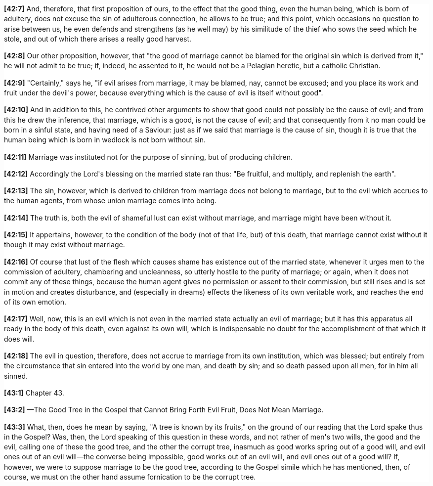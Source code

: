 **[42:7]** And, therefore, that first proposition of ours, to the effect that the good thing, even the human being, which is born of adultery, does not excuse the sin of adulterous connection, he allows to be true; and this point, which occasions no question to arise between us, he even defends and strengthens (as he well may) by his similitude of the thief who sows the seed which he stole, and out of which there arises a really good harvest.

**[42:8]** Our other proposition, however, that "the good of marriage cannot be blamed for the original sin which is derived from it," he will not admit to be true; if, indeed, he assented to it, he would not be a Pelagian heretic, but a catholic Christian.

**[42:9]** "Certainly," says he, "if evil arises from marriage, it may be blamed, nay, cannot be excused; and you place its work and fruit under the devil's power, because everything which is the cause of evil is itself without good".

**[42:10]** And in addition to this, he contrived other arguments to show that good could not possibly be the cause of evil; and from this he drew the inference, that marriage, which is a good, is not the cause of evil; and that consequently from it no man could be born in a sinful state, and having need of a Saviour: just as if we said that marriage is the cause of sin, though it is true that the human being which is born in wedlock is not born without sin.

**[42:11]** Marriage was instituted not for the purpose of sinning, but of producing children.

**[42:12]** Accordingly the Lord's blessing on the married state ran thus: "Be fruitful, and multiply, and replenish the earth".

**[42:13]** The sin, however, which is derived to children from marriage does not belong to marriage, but to the evil which accrues to the human agents, from whose union marriage comes into being.

**[42:14]** The truth is, both the evil of shameful lust can exist without marriage, and marriage might have been without it.

**[42:15]** It appertains, however, to the condition of the body (not of that life, but) of this death, that marriage cannot exist without it though it may exist without marriage.

**[42:16]** Of course that lust of the flesh which causes shame has existence out of the married state, whenever it urges men to the commission of adultery, chambering and uncleanness, so utterly hostile to the purity of marriage; or again, when it does not commit any of these things, because the human agent gives no permission or assent to their commission, but still rises and is set in motion and creates disturbance, and (especially in dreams) effects the likeness of its own veritable work, and reaches the end of its own emotion.

**[42:17]** Well, now, this is an evil which is not even in the married state actually an evil of marriage; but it has this apparatus all ready in the body of this death, even against its own will, which is indispensable no doubt for the accomplishment of that which it does will.

**[42:18]** The evil in question, therefore, does not accrue to marriage from its own institution, which was blessed; but entirely from the circumstance that sin entered into the world by one man, and death by sin; and so death passed upon all men, for in him all sinned.

**[43:1]** Chapter 43.

**[43:2]** —The Good Tree in the Gospel that Cannot Bring Forth Evil Fruit, Does Not Mean Marriage.

**[43:3]** What, then, does he mean by saying, "A tree is known by its fruits," on the ground of our reading that the Lord spake thus in the Gospel? Was, then, the Lord speaking of this question in these words, and not rather of men's two wills, the good and the evil, calling one of these the good tree, and the other the corrupt tree, inasmuch as good works spring out of a good will, and evil ones out of an evil will—the converse being impossible, good works out of an evil will, and evil ones out of a good will? If, however, we were to suppose marriage to be the good tree, according to the Gospel simile which he has mentioned, then, of course, we must on the other hand assume fornication to be the corrupt tree.
